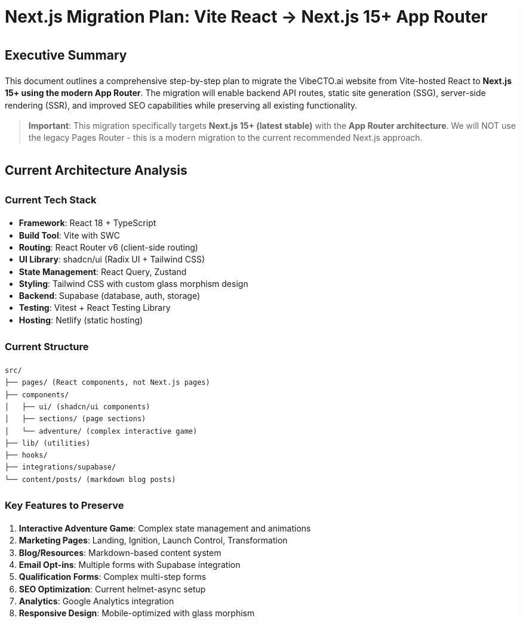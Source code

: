 # Next.js Migration Plan: Vite React → Next.js 15+ App Router

## Executive Summary

This document outlines a comprehensive step-by-step plan to migrate the VibeCTO.ai website from Vite-hosted React to **Next.js 15+ using the modern App Router**. The migration will enable backend API routes, static site generation (SSG), server-side rendering (SSR), and improved SEO capabilities while preserving all existing functionality.

> **Important**: This migration specifically targets **Next.js 15+ (latest stable)** with the **App Router architecture**. We will NOT use the legacy Pages Router - this is a modern migration to the current recommended Next.js approach.

## Current Architecture Analysis

### Current Tech Stack
- **Framework**: React 18 + TypeScript
- **Build Tool**: Vite with SWC
- **Routing**: React Router v6 (client-side routing)
- **UI Library**: shadcn/ui (Radix UI + Tailwind CSS)
- **State Management**: React Query, Zustand
- **Styling**: Tailwind CSS with custom glass morphism design
- **Backend**: Supabase (database, auth, storage)
- **Testing**: Vitest + React Testing Library
- **Hosting**: Netlify (static hosting)

### Current Structure
```
src/
├── pages/ (React components, not Next.js pages)
├── components/
│   ├── ui/ (shadcn/ui components)
│   ├── sections/ (page sections)
│   └── adventure/ (complex interactive game)
├── lib/ (utilities)
├── hooks/
├── integrations/supabase/
└── content/posts/ (markdown blog posts)
```

### Key Features to Preserve
1. **Interactive Adventure Game**: Complex state management and animations
2. **Marketing Pages**: Landing, Ignition, Launch Control, Transformation
3. **Blog/Resources**: Markdown-based content system
4. **Email Opt-ins**: Multiple forms with Supabase integration
5. **Qualification Forms**: Complex multi-step forms
6. **SEO Optimization**: Current helmet-async setup
7. **Analytics**: Google Analytics integration
8. **Responsive Design**: Mobile-optimized with glass morphism
